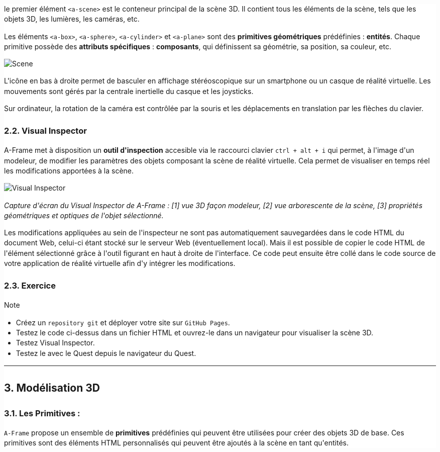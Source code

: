 ```html
```

le premier élément `<a-scene>` est le conteneur principal de la scène 3D. Il contient tous les éléments de la scène, tels que les objets 3D, les lumières, les caméras, etc.

Les éléments `<a-box>`, `<a-sphere>`, `<a-cylinder>` et `<a-plane>` sont des **primitives géométriques** prédéfinies : **entités**. Chaque primitive possède des **attributs spécifiques** : **composants**, qui définissent sa géométrie, sa position, sa couleur, etc.

![Scene](./assets/docs/scene.png)

L'icône en bas à droite permet de basculer en affichage stéréoscopique sur un smartphone ou un casque de réalité virtuelle. Les mouvements sont gérés par la centrale inertielle du casque et les joysticks.

Sur ordinateur, la rotation de la caméra est contrôlée par la souris et les déplacements en translation par les flèches du clavier.

### 2.2. Visual Inspector

A-Frame met à disposition un **outil d'inspection** accesible via le raccourci clavier `ctrl + alt + i` qui permet, à l'image d'un modeleur, de modifier les paramètres des objets composant la scène de réalité virtuelle. Cela permet de visualiser en temps réel les modifications apportées à la scène.

![Visual Inspector](./assets/docs/visual-inspector.png)

_Capture d'écran du Visual Inspector de A-Frame : [1] vue 3D façon modeleur, [2] vue arborescente de la scène, [3] propriétés géométriques et optiques de l'objet sélectionné._

Les modifications appliquées au sein de l'inspecteur ne sont pas automatiquement sauvegardées dans le code HTML du document Web, celui-ci étant stocké sur le serveur Web (éventuellement local). Mais il est possible de copier le code HTML de l'élément sélectionné grâce à l'outil figurant en haut à droite de l'interface. Ce code peut ensuite être collé dans le code source de votre application de réalité virtuelle afin d'y intégrer les modifications.

### 2.3. Exercice

> [!NOTE]
>
> - Créez un `repository git` et déployer votre site sur `GitHub Pages`.
> - Testez le code ci-dessus dans un fichier HTML et ouvrez-le dans un navigateur pour visualiser la scène 3D.
> - Testez Visual Inspector.
> - Testez le avec le Quest depuis le navigateur du Quest.

---

## 3. Modélisation 3D

### 3.1. Les Primitives :

`A-Frame` propose un ensemble de **primitives** prédéfinies qui peuvent être utilisées pour créer des objets 3D de base. Ces primitives sont des éléments HTML personnalisés qui peuvent être ajoutés à la scène en tant qu'entités.
